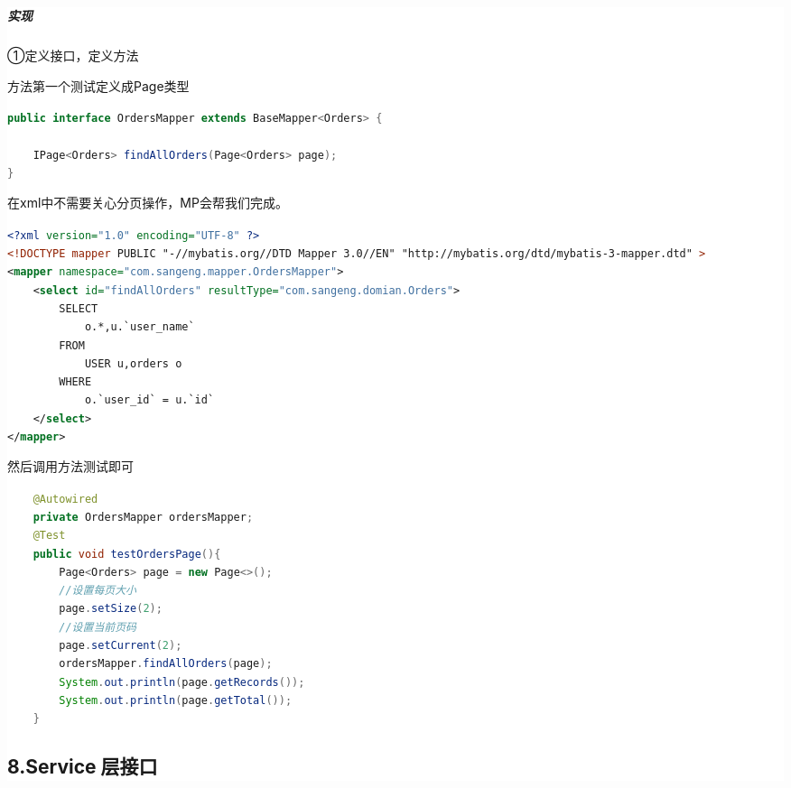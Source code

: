 

##### 实现

①定义接口，定义方法

方法第一个测试定义成Page类型

~~~~java
public interface OrdersMapper extends BaseMapper<Orders> {

    IPage<Orders> findAllOrders(Page<Orders> page);
}
~~~~


在xml中不需要关心分页操作，MP会帮我们完成。

~~~~xml
<?xml version="1.0" encoding="UTF-8" ?>
<!DOCTYPE mapper PUBLIC "-//mybatis.org//DTD Mapper 3.0//EN" "http://mybatis.org/dtd/mybatis-3-mapper.dtd" >
<mapper namespace="com.sangeng.mapper.OrdersMapper">
    <select id="findAllOrders" resultType="com.sangeng.domian.Orders">
        SELECT
            o.*,u.`user_name`
        FROM
            USER u,orders o
        WHERE
            o.`user_id` = u.`id`
    </select>
</mapper>
~~~~

然后调用方法测试即可

~~~~java
    @Autowired
    private OrdersMapper ordersMapper;
    @Test
    public void testOrdersPage(){
        Page<Orders> page = new Page<>();
        //设置每页大小
        page.setSize(2);
        //设置当前页码
        page.setCurrent(2);
        ordersMapper.findAllOrders(page);
        System.out.println(page.getRecords());
        System.out.println(page.getTotal());
    }
~~~~





## 8.Service 层接口
